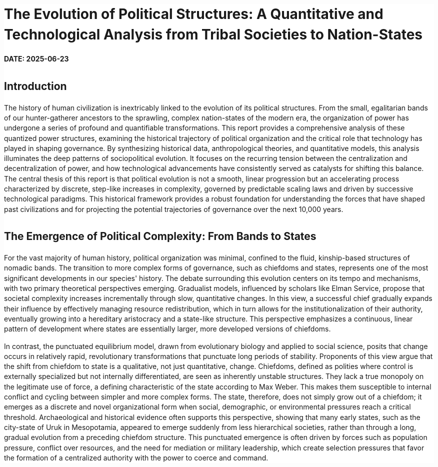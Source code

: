 # The Evolution of Political Structures: A Quantitative and Technological Analysis from Tribal Societies to Nation-States

**DATE: 2025-06-23**

## Introduction

The history of human civilization is inextricably linked to the evolution of its political structures. From the small, egalitarian bands of our hunter-gatherer ancestors to the sprawling, complex nation-states of the modern era, the organization of power has undergone a series of profound and quantifiable transformations. This report provides a comprehensive analysis of these quantized power structures, examining the historical trajectory of political organization and the critical role that technology has played in shaping governance. By synthesizing historical data, anthropological theories, and quantitative models, this analysis illuminates the deep patterns of sociopolitical evolution. It focuses on the recurring tension between the centralization and decentralization of power, and how technological advancements have consistently served as catalysts for shifting this balance. The central thesis of this report is that political evolution is not a smooth, linear progression but an accelerating process characterized by discrete, step-like increases in complexity, governed by predictable scaling laws and driven by successive technological paradigms. This historical framework provides a robust foundation for understanding the forces that have shaped past civilizations and for projecting the potential trajectories of governance over the next 10,000 years.

## The Emergence of Political Complexity: From Bands to States

For the vast majority of human history, political organization was minimal, confined to the fluid, kinship-based structures of nomadic bands. The transition to more complex forms of governance, such as chiefdoms and states, represents one of the most significant developments in our species' history. The debate surrounding this evolution centers on its tempo and mechanisms, with two primary theoretical perspectives emerging. Gradualist models, influenced by scholars like Elman Service, propose that societal complexity increases incrementally through slow, quantitative changes. In this view, a successful chief gradually expands their influence by effectively managing resource redistribution, which in turn allows for the institutionalization of their authority, eventually growing into a hereditary aristocracy and a state-like structure. This perspective emphasizes a continuous, linear pattern of development where states are essentially larger, more developed versions of chiefdoms.

In contrast, the punctuated equilibrium model, drawn from evolutionary biology and applied to social science, posits that change occurs in relatively rapid, revolutionary transformations that punctuate long periods of stability. Proponents of this view argue that the shift from chiefdom to state is a qualitative, not just quantitative, change. Chiefdoms, defined as polities where control is externally specialized but not internally differentiated, are seen as inherently unstable structures. They lack a true monopoly on the legitimate use of force, a defining characteristic of the state according to Max Weber. This makes them susceptible to internal conflict and cycling between simpler and more complex forms. The state, therefore, does not simply grow out of a chiefdom; it emerges as a discrete and novel organizational form when social, demographic, or environmental pressures reach a critical threshold. Archaeological and historical evidence often supports this perspective, showing that many early states, such as the city-state of Uruk in Mesopotamia, appeared to emerge suddenly from less hierarchical societies, rather than through a long, gradual evolution from a preceding chiefdom structure. This punctuated emergence is often driven by forces such as population pressure, conflict over resources, and the need for mediation or military leadership, which create selection pressures that favor the formation of a centralized authority with the power to coerce and command.
